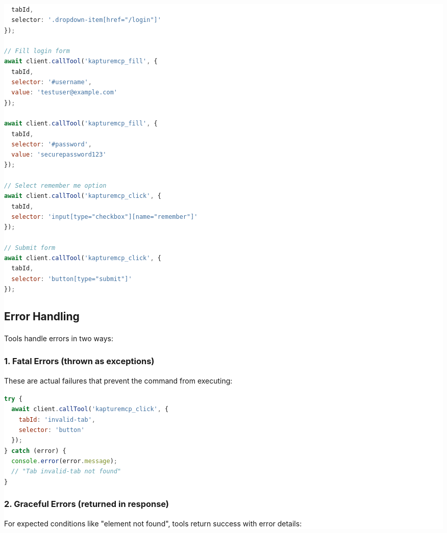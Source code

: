 ```javascript
  tabId,
  selector: '.dropdown-item[href="/login"]'
});

// Fill login form
await client.callTool('kapturemcp_fill', {
  tabId,
  selector: '#username',
  value: 'testuser@example.com'
});

await client.callTool('kapturemcp_fill', {
  tabId,
  selector: '#password',
  value: 'securepassword123'
});

// Select remember me option
await client.callTool('kapturemcp_click', {
  tabId,
  selector: 'input[type="checkbox"][name="remember"]'
});

// Submit form
await client.callTool('kapturemcp_click', {
  tabId,
  selector: 'button[type="submit"]'
});
```

## Error Handling

Tools handle errors in two ways:

### 1. Fatal Errors (thrown as exceptions)
These are actual failures that prevent the command from executing:

```javascript
try {
  await client.callTool('kapturemcp_click', {
    tabId: 'invalid-tab',
    selector: 'button'
  });
} catch (error) {
  console.error(error.message);
  // "Tab invalid-tab not found"
}
```

### 2. Graceful Errors (returned in response)
For expected conditions like "element not found", tools return success with error details:
